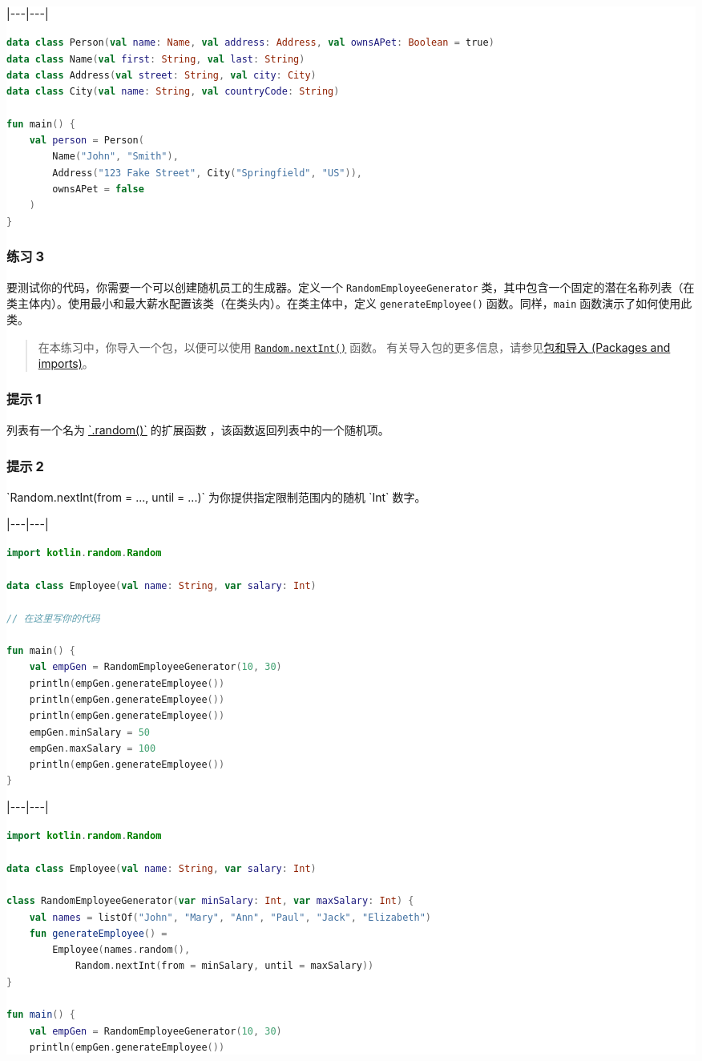|---|---|
```kotlin
data class Person(val name: Name, val address: Address, val ownsAPet: Boolean = true)
data class Name(val first: String, val last: String)
data class Address(val street: String, val city: City)
data class City(val name: String, val countryCode: String)

fun main() {
    val person = Person(
        Name("John", "Smith"),
        Address("123 Fake Street", City("Springfield", "US")),
        ownsAPet = false
    )
}
```

### 练习 3

要测试你的代码，你需要一个可以创建随机员工的生成器。定义一个 `RandomEmployeeGenerator` 类，其中包含一个固定的潜在名称列表（在类主体内）。使用最小和最大薪水配置该类（在类头内）。在类主体中，定义 `generateEmployee()` 函数。同样，`main` 函数演示了如何使用此类。

> 在本练习中，你导入一个包，以便可以使用 [`Random.nextInt()`](https://kotlinlang.org/api/latest/jvm/stdlib/kotlin.random/-random/next-int.html) 函数。
> 有关导入包的更多信息，请参见[包和导入 (Packages and imports)](packages.md)。
>

<h3>提示 1</h3>
        列表有一个名为 <a href="https://kotlinlang.org/api/latest/jvm/stdlib/kotlin.collections/random.html">`.random()`</a> 的扩展函数
        ，该函数返回列表中的一个随机项。
<h3>提示 2</h3>
        `Random.nextInt(from = ..., until = ...)` 为你提供指定限制范围内的随机 `Int` 数字。
    

|---|---|
```kotlin
import kotlin.random.Random

data class Employee(val name: String, var salary: Int)

// 在这里写你的代码

fun main() {
    val empGen = RandomEmployeeGenerator(10, 30)
    println(empGen.generateEmployee())
    println(empGen.generateEmployee())
    println(empGen.generateEmployee())
    empGen.minSalary = 50
    empGen.maxSalary = 100
    println(empGen.generateEmployee())
}
```

|---|---|
```kotlin
import kotlin.random.Random

data class Employee(val name: String, var salary: Int)

class RandomEmployeeGenerator(var minSalary: Int, var maxSalary: Int) {
    val names = listOf("John", "Mary", "Ann", "Paul", "Jack", "Elizabeth")
    fun generateEmployee() =
        Employee(names.random(),
            Random.nextInt(from = minSalary, until = maxSalary))
}

fun main() {
    val empGen = RandomEmployeeGenerator(10, 30)
    println(empGen.generateEmployee())
```